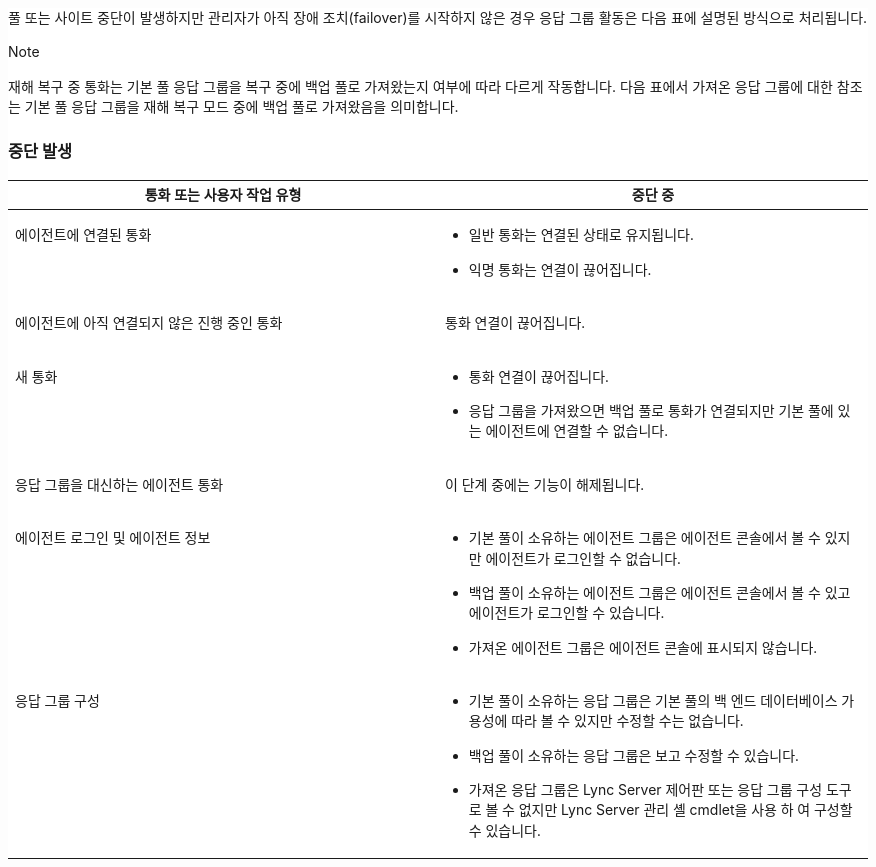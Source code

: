 풀 또는 사이트 중단이 발생하지만 관리자가 아직 장애 조치(failover)를 시작하지 않은 경우 응답 그룹 활동은 다음 표에 설명된 방식으로 처리됩니다.

<div>


> [!NOTE]  
> 재해 복구 중 통화는 기본 풀 응답 그룹을 복구 중에 백업 풀로 가져왔는지 여부에 따라 다르게 작동합니다. 다음 표에서 가져온 응답 그룹에 대한 참조는 기본 풀 응답 그룹을 재해 복구 모드 중에 백업 풀로 가져왔음을 의미합니다.



</div>

### <a name="outage-occurs"></a>중단 발생

<table>
<colgroup>
<col style="width: 50%" />
<col style="width: 50%" />
</colgroup>
<thead>
<tr class="header">
<th>통화 또는 사용자 작업 유형</th>
<th>중단 중</th>
</tr>
</thead>
<tbody>
<tr class="odd">
<td><p>에이전트에 연결된 통화</p></td>
<td><ul>
<li><p>일반 통화는 연결된 상태로 유지됩니다.</p></li>
<li><p>익명 통화는 연결이 끊어집니다.</p></li>
</ul></td>
</tr>
<tr class="even">
<td><p>에이전트에 아직 연결되지 않은 진행 중인 통화</p></td>
<td><p>통화 연결이 끊어집니다.</p></td>
</tr>
<tr class="odd">
<td><p>새 통화</p></td>
<td><ul>
<li><p>통화 연결이 끊어집니다.</p></li>
<li><p>응답 그룹을 가져왔으면 백업 풀로 통화가 연결되지만 기본 풀에 있는 에이전트에 연결할 수 없습니다.</p></li>
</ul></td>
</tr>
<tr class="even">
<td><p>응답 그룹을 대신하는 에이전트 통화</p></td>
<td><p>이 단계 중에는 기능이 해제됩니다.</p></td>
</tr>
<tr class="odd">
<td><p>에이전트 로그인 및 에이전트 정보</p></td>
<td><ul>
<li><p>기본 풀이 소유하는 에이전트 그룹은 에이전트 콘솔에서 볼 수 있지만 에이전트가 로그인할 수 없습니다.</p></li>
<li><p>백업 풀이 소유하는 에이전트 그룹은 에이전트 콘솔에서 볼 수 있고 에이전트가 로그인할 수 있습니다.</p></li>
<li><p>가져온 에이전트 그룹은 에이전트 콘솔에 표시되지 않습니다.</p></li>
</ul></td>
</tr>
<tr class="even">
<td><p>응답 그룹 구성</p></td>
<td><ul>
<li><p>기본 풀이 소유하는 응답 그룹은 기본 풀의 백 엔드 데이터베이스 가용성에 따라 볼 수 있지만 수정할 수는 없습니다.</p></li>
<li><p>백업 풀이 소유하는 응답 그룹은 보고 수정할 수 있습니다.</p></li>
<li><p>가져온 응답 그룹은 Lync Server 제어판 또는 응답 그룹 구성 도구로 볼 수 없지만 Lync Server 관리 셸 cmdlet을 사용 하 여 구성할 수 있습니다.</p></li>
</ul></td>
</tr>